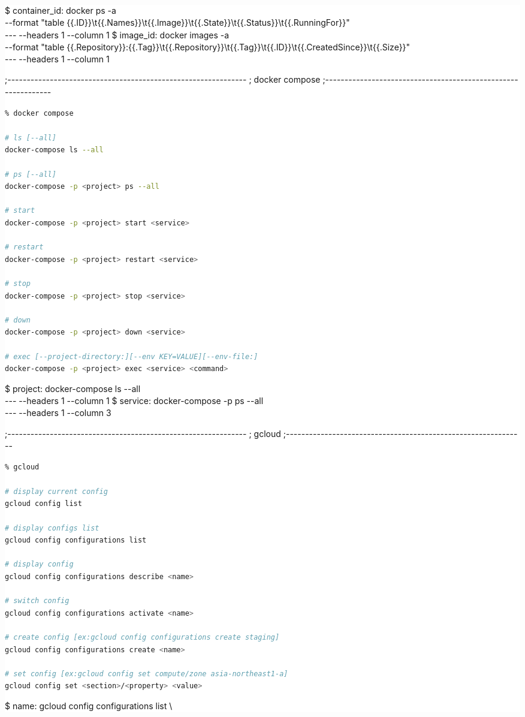 $ container_id: docker ps -a \
  --format "table {{.ID}}\t{{.Names}}\t{{.Image}}\t{{.State}}\t{{.Status}}\t{{.RunningFor}}" \
  --- --headers 1 --column 1
$ image_id: docker images -a \
  --format "table {{.Repository}}:{{.Tag}}\t{{.Repository}}\t{{.Tag}}\t{{.ID}}\t{{.CreatedSince}}\t{{.Size}}" \
  --- --headers 1 --column 1

;--------------------------------------------------------------
; docker compose
;--------------------------------------------------------------
```sh
% docker compose

# ls [--all]
docker-compose ls --all

# ps [--all]
docker-compose -p <project> ps --all

# start
docker-compose -p <project> start <service>

# restart
docker-compose -p <project> restart <service>

# stop
docker-compose -p <project> stop <service>

# down
docker-compose -p <project> down <service>

# exec [--project-directory:][--env KEY=VALUE][--env-file:]
docker-compose -p <project> exec <service> <command>
```
$ project: docker-compose ls --all \
  --- --headers 1 --column 1
$ service: docker-compose -p <project> ps --all \
  --- --headers 1 --column 3

;--------------------------------------------------------------
; gcloud
;--------------------------------------------------------------
```sh
% gcloud

# display current config
gcloud config list

# display configs list
gcloud config configurations list

# display config
gcloud config configurations describe <name>

# switch config
gcloud config configurations activate <name>

# create config [ex:gcloud config configurations create staging]
gcloud config configurations create <name>

# set config [ex:gcloud config set compute/zone asia-northeast1-a]
gcloud config set <section>/<property> <value>
```
$ name: gcloud config configurations list \